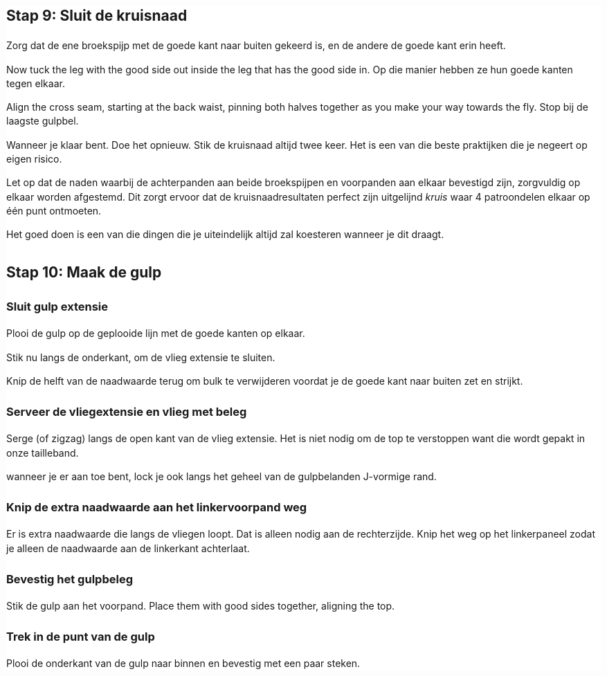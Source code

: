 ## Stap 9: Sluit de kruisnaad

Zorg dat de ene broekspijp met de goede kant naar buiten gekeerd is, en de andere de goede kant erin heeft.

Now tuck the leg with the good side out inside the leg that has the good side in. Op die manier hebben ze hun goede kanten tegen elkaar.

Align the cross seam, starting at the back waist, pinning both halves together as you make your way towards the fly. Stop bij de laagste gulpbel.

Wanneer je klaar bent. Doe het opnieuw. Stik de kruisnaad altijd twee keer. Het is een van die beste praktijken die je negeert op eigen risico.

<Tip>

Let op dat de naden waarbij de achterpanden aan beide broekspijpen en voorpanden aan elkaar bevestigd zijn, zorgvuldig op elkaar worden afgestemd.
Dit zorgt ervoor dat de kruisnaadresultaten perfect zijn uitgelijnd _kruis_ waar 4 patroondelen elkaar op één punt ontmoeten.

Het goed doen is een van die dingen die je uiteindelijk altijd zal koesteren wanneer je dit draagt.

</Tip>

## Stap 10: Maak de gulp

### Sluit gulp extensie

Plooi de gulp op de geplooide lijn met de goede kanten op elkaar.

Stik nu langs de onderkant, om de vlieg extensie te sluiten.

Knip de helft van de naadwaarde terug om bulk te verwijderen voordat je de goede kant naar buiten zet en strijkt.

### Serveer de vliegextensie en vlieg met beleg

Serge (of zigzag) langs de open kant van de vlieg extensie. Het is niet nodig om de top te verstoppen want die wordt gepakt in onze tailleband.

wanneer je er aan toe bent, lock je ook langs het geheel van de gulpbelanden J-vormige rand.

### Knip de extra naadwaarde aan het linkervoorpand weg

Er is extra naadwaarde die langs de vliegen loopt. Dat is alleen nodig aan de rechterzijde. Knip het weg op het linkerpaneel zodat je alleen de naadwaarde aan de linkerkant achterlaat.

### Bevestig het gulpbeleg

Stik de gulp aan het voorpand. Place them with good sides together, aligning the top.

### Trek in de punt van de gulp

Plooi de onderkant van de gulp naar binnen en bevestig met een paar steken.
